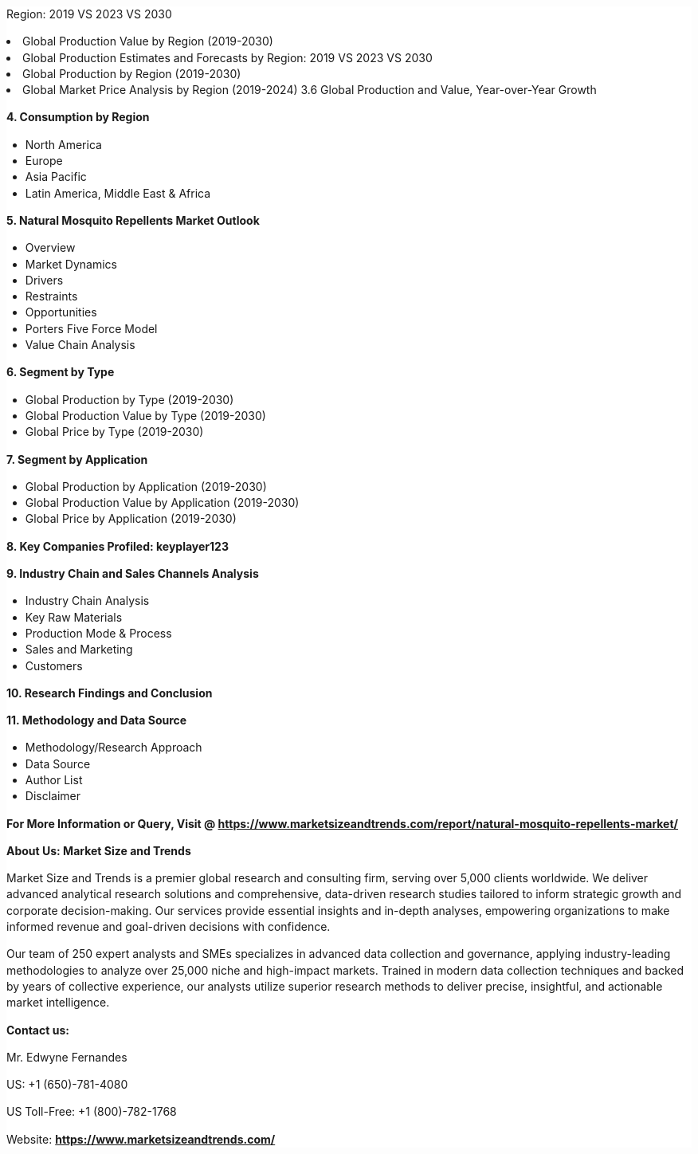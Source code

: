 Region: 2019 VS 2023 VS 2030</li><li>Global Production Value by Region (2019-2030)</li><li>Global Production Estimates and Forecasts by Region: 2019 VS 2023 VS 2030</li><li>Global Production by Region (2019-2030)</li><li>Global Market Price Analysis by Region (2019-2024) 3.6 Global Production and Value, Year-over-Year Growth</li></ul><p><strong>4. Consumption by Region</strong></p><ul><li>North America</li><li>Europe</li><li>Asia Pacific</li><li>Latin America, Middle East &amp; Africa</li></ul><p><strong>5. Natural Mosquito Repellents Market Outlook</strong></p><ul><li>Overview</li><li>Market Dynamics</li><li>Drivers</li><li>Restraints</li><li>Opportunities</li><li>Porters Five Force Model</li><li>Value Chain Analysis&nbsp;</li></ul><p><strong>6. Segment by Type</strong></p><ul><li>Global Production by Type (2019-2030)</li><li>Global Production Value by Type (2019-2030)</li><li>Global Price by Type (2019-2030)</li></ul><p><strong>7. Segment by Application</strong></p><ul><li>Global Production by Application (2019-2030)</li><li>Global Production Value by Application (2019-2030)</li><li>Global Price by Application (2019-2030)</li></ul><p><strong>8. Key Companies Profiled: keyplayer123</strong></p><p><strong>9. Industry Chain and Sales Channels Analysis</strong></p><ul><li>Industry Chain Analysis</li><li>Key Raw Materials</li><li>Production Mode &amp; Process</li><li>Sales and Marketing</li><li>Customers</li></ul><p><strong>10. Research Findings and Conclusion</strong></p><p><strong>11. Methodology and Data Source</strong></p><ul><li>Methodology/Research Approach</li><li>Data Source</li><li>Author List</li><li>Disclaimer</li></ul></p><p><strong>For More Information or Query, Visit @ <a href="https://www.marketsizeandtrends.com/report/natural-mosquito-repellents-market/">https://www.marketsizeandtrends.com/report/natural-mosquito-repellents-market/</a></strong></p><p><strong>About Us: Market Size and Trends</strong></p><p>Market Size and Trends is a premier global research and consulting firm, serving over 5,000 clients worldwide. We deliver advanced analytical research solutions and comprehensive, data-driven research studies tailored to inform strategic growth and corporate decision-making. Our services provide essential insights and in-depth analyses, empowering organizations to make informed revenue and goal-driven decisions with confidence.</p><p>Our team of 250 expert analysts and SMEs specializes in advanced data collection and governance, applying industry-leading methodologies to analyze over 25,000 niche and high-impact markets. Trained in modern data collection techniques and backed by years of collective experience, our analysts utilize superior research methods to deliver precise, insightful, and actionable market intelligence.</p><p><strong>Contact us:</strong></p><p>Mr. Edwyne Fernandes</p><p>US: +1 (650)-781-4080</p><p>US Toll-Free: +1 (800)-782-1768</p><p>Website: <strong><a href="https://www.marketsizeandtrends.com/">https://www.marketsizeandtrends.com/</a></strong></p>
